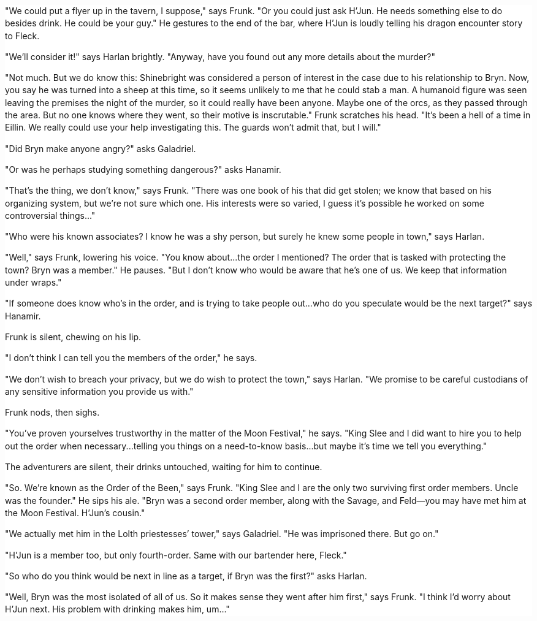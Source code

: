 "We could put a flyer up in the tavern, I suppose," says Frunk. "Or you could just ask H’Jun. He needs something else to do besides drink. He could be your guy." He gestures to the end of the bar, where H’Jun is loudly telling his dragon encounter story to Fleck.

"We’ll consider it!" says Harlan brightly. "Anyway, have you found out any more details about the murder?"

"Not much. But we do know this: Shinebright was considered a person of interest in the case due to his relationship to Bryn. Now, you say he was turned into a sheep at this time, so it seems unlikely to me that he could stab a man. A humanoid figure was seen leaving the premises the night of the murder, so it could really have been anyone. Maybe one of the orcs, as they passed through the area. But no one knows where they went, so their motive is inscrutable." Frunk scratches his head. "It’s been a hell of a time in Eillin. We really could use your help investigating this. The guards won’t admit that, but I will."

"Did Bryn make anyone angry?" asks Galadriel.

"Or was he perhaps studying something dangerous?" asks Hanamir.

"That’s the thing, we don’t know," says Frunk. "There was one book of his that did get stolen; we know that based on his organizing system, but we’re not sure which one. His interests were so varied, I guess it’s possible he worked on some controversial things..."

"Who were his known associates? I know he was a shy person, but surely he knew some people in town," says Harlan.

"Well," says Frunk, lowering his voice. "You know about...the order I mentioned? The order that is tasked with protecting the town? Bryn was a member." He pauses. "But I don’t know who would be aware that he’s one of us. We keep that information under wraps."

"If someone does know who’s in the order, and is trying to take people out...who do you speculate would be the next target?" says Hanamir. 

Frunk is silent, chewing on his lip.

"I don’t think I can tell you the members of the order," he says. 

"We don’t wish to breach your privacy, but we do wish to protect the town," says Harlan. "We promise to be careful custodians of any sensitive information you provide us with."

Frunk nods, then sighs.

"You’ve proven yourselves trustworthy in the matter of the Moon Festival," he says. "King Slee and I did want to hire you to help out the order when necessary...telling you things on a need-to-know basis...but maybe it’s time we tell you everything."

The adventurers are silent, their drinks untouched, waiting for him to continue.

"So. We’re known as the Order of the Been," says Frunk. "King Slee and I are the only two surviving first order members. Uncle was the founder." He sips his ale. "Bryn was a second order member, along with the Savage, and Feld—you may have met him at the Moon Festival. H’Jun’s cousin."

"We actually met him in the Lolth priestesses’ tower," says Galadriel. "He was imprisoned there. But go on."

"H’Jun is a member too, but only fourth-order. Same with our bartender here, Fleck."

"So who do you think would be next in line as a target, if Bryn was the first?" asks Harlan.

"Well, Bryn was the most isolated of all of us. So it makes sense they went after him first," says Frunk. "I think I’d worry about H’Jun next. His problem with drinking makes him, um…" 
